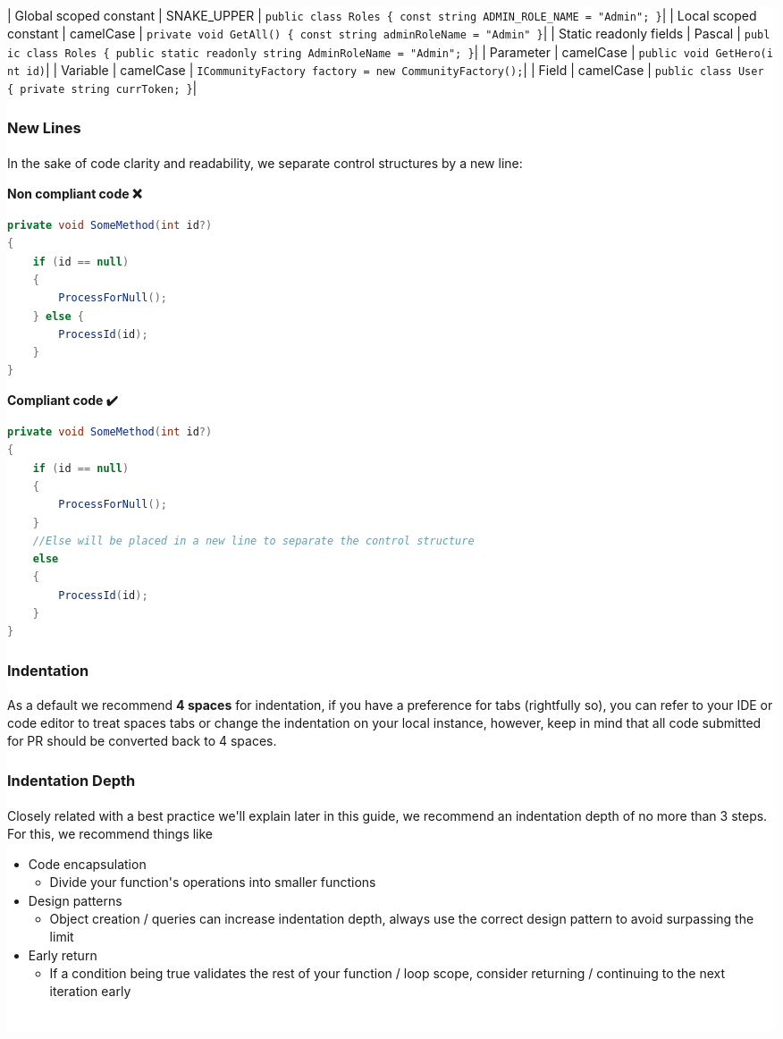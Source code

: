 | Global scoped constant | SNAKE_UPPER | `public class Roles { const string ADMIN_ROLE_NAME = "Admin"; }`|
| Local scoped constant | camelCase | `private void GetAll() { const string adminRoleName = "Admin" }`|
| Static readonly fields | Pascal | `public class Roles { public static readonly string AdminRoleName = "Admin"; }`|
| Parameter | camelCase | `public void GetHero(int id)`|
| Variable | camelCase | `ICommunityFactory factory = new CommunityFactory();`|
| Field | camelCase | `public class User { private string currToken; }`|

### New Lines
In the sake of code clarity and readability, we separate control structures by a new line:
<br/>

**Non compliant code ❌**
```csharp
private void SomeMethod(int id?)
{
    if (id == null)
    {
        ProcessForNull();
    } else {
        ProcessId(id);
    }
}
```
**Compliant code ✔️**
```csharp
private void SomeMethod(int id?)
{
    if (id == null)
    {
        ProcessForNull();
    }
    //Else will be placed in a new line to separate the control structure
    else
    {
        ProcessId(id);
    }
}
```
### Indentation
As a default we recommend **4 spaces** for indentation, if you have a preference for tabs (rightfully so), you can refer to your IDE or code editor to treat spaces tabs or change the indentation on your local instance, however, keep in mind that all code submitted for PR should be converted back to 4 spaces.
### Indentation Depth
Closely related with a best practice we'll explain later in this guide, we recommend an indentation depth of no more than 3 steps. For this, we recommend things like
- Code encapsulation
    - Divide your function's operations into smaller functions
- Design patterns
    - Object creation / queries can increase indentation depth, always use the correct design pattern to avoid surpassing the limit
- Early return
    - If a condition being true validates the rest of your function / loop scope, consider returning / continuing to the next iteration early
<br/>
